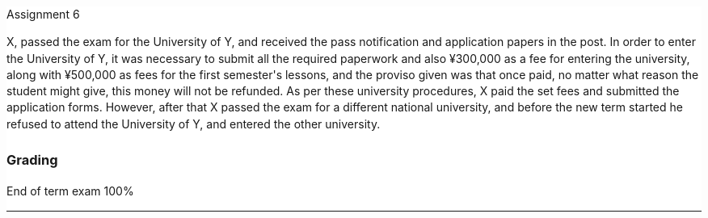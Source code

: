 <p>
<span class="b">Assignment 6</span>
</p>

<p>
X, passed the exam for the University of Y, and received the pass notification and application papers in the post. In order to enter the University of Y, it was necessary to submit all the required paperwork and also &yen;300,000 as a fee for entering the university, along with &yen;500,000 as fees for the first semester's lessons, and the proviso given was that once paid, no matter what reason the student might give, this money will not be refunded. As per these university procedures, X paid the set fees and submitted the application forms. However, after that X passed the exam for a different national university, and before the new term started he refused to attend the University of Y, and entered the other university.
</p>

### Grading

End of term exam 100%

---
